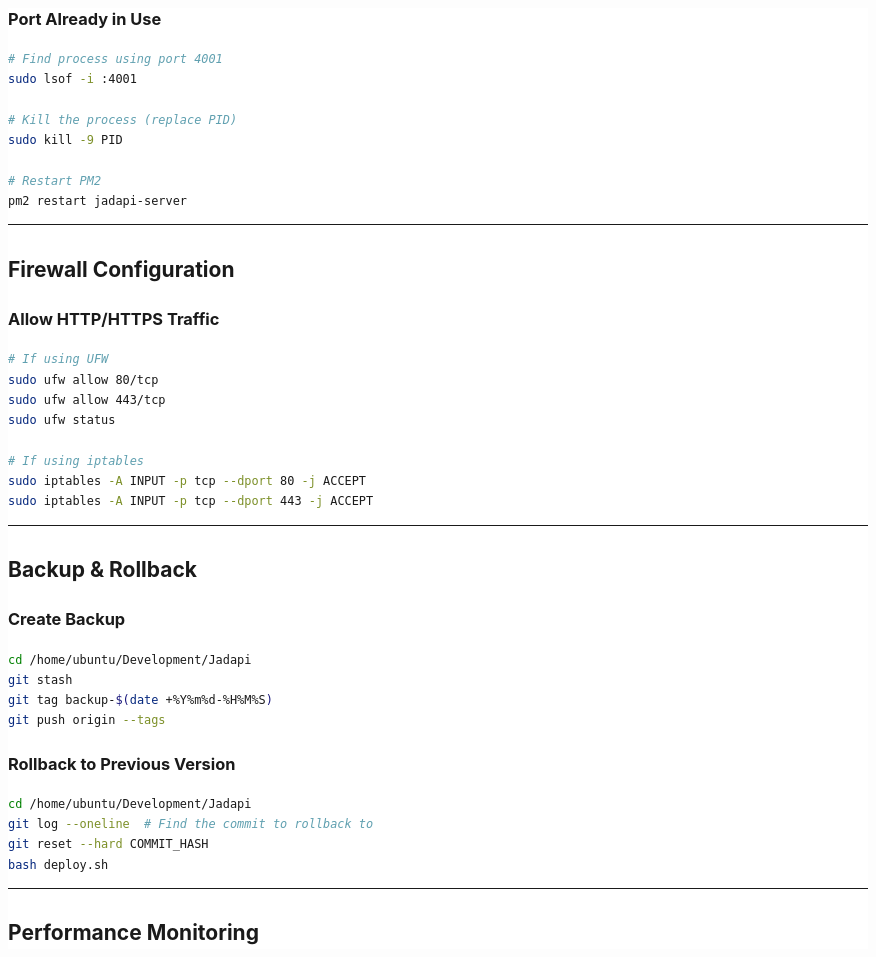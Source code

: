 ### Port Already in Use
```bash
# Find process using port 4001
sudo lsof -i :4001

# Kill the process (replace PID)
sudo kill -9 PID

# Restart PM2
pm2 restart jadapi-server
```

---

## Firewall Configuration

### Allow HTTP/HTTPS Traffic
```bash
# If using UFW
sudo ufw allow 80/tcp
sudo ufw allow 443/tcp
sudo ufw status

# If using iptables
sudo iptables -A INPUT -p tcp --dport 80 -j ACCEPT
sudo iptables -A INPUT -p tcp --dport 443 -j ACCEPT
```

---

## Backup & Rollback

### Create Backup
```bash
cd /home/ubuntu/Development/Jadapi
git stash
git tag backup-$(date +%Y%m%d-%H%M%S)
git push origin --tags
```

### Rollback to Previous Version
```bash
cd /home/ubuntu/Development/Jadapi
git log --oneline  # Find the commit to rollback to
git reset --hard COMMIT_HASH
bash deploy.sh
```

---

## Performance Monitoring
